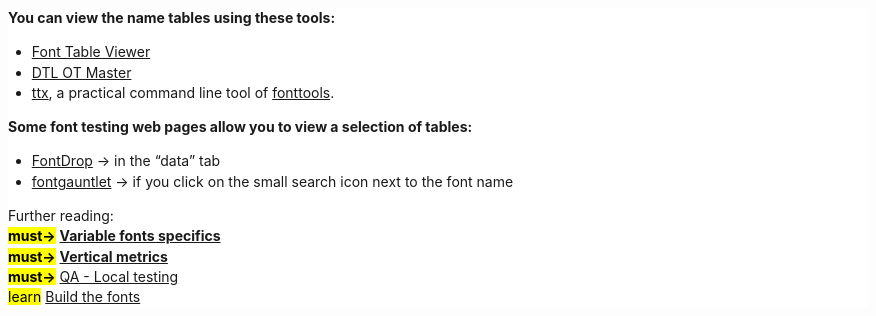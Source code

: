 **You can view the name tables using these tools:**

-   [Font Table Viewer](https://glyphsapp.com/tools/fonttableviewer)
-   [DTL OT Master](https://www.fontmaster.nl/otmaster.html)
-   [ttx](https://fonttools.readthedocs.io/en/latest/ttx.html), a practical command line tool of [fonttools](https://github.com/fonttools/fonttools).

**Some font testing web pages allow you to view a selection of tables:**

-   [FontDrop](https://fontdrop.info/#/) → in the “data” tab
-   [fontgauntlet](https://fontgauntlet.com/) → if you click on the small search icon next to the font name

<div class="next-reading">
    Further reading:<br>
    <mark class="green"><b>must&rarr;</b></mark> <a href="./variable" style="font-weight:bold">Variable fonts specifics</a>
    <br>
    <mark class="green"><b>must&rarr;</b></mark> <a href="./metrics" style="font-weight:bold">Vertical metrics</a>
    <br>
    <mark class="green"><b>must&rarr;</b></mark> <a href="./testing">QA - Local testing</a>
    <br>
    <mark class="yellow">learn</mark> <a href="./build">Build the fonts</a>
</div>